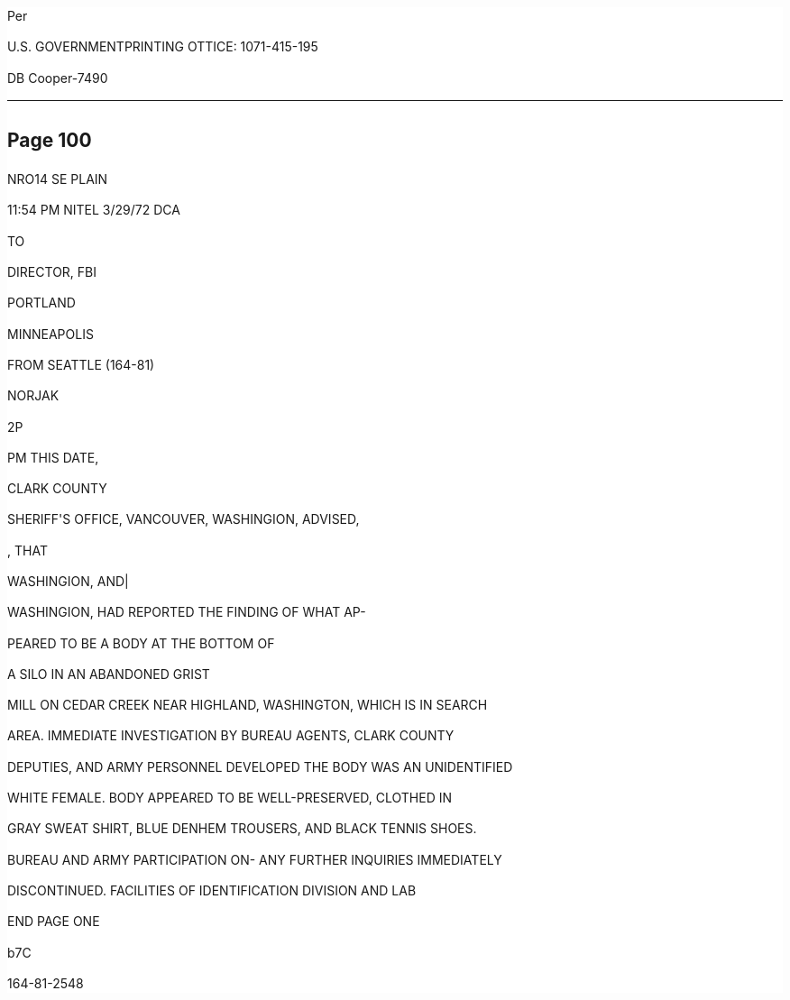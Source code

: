 Per

U.S. GOVERNMENTPRINTING OTTICE: 1071-415-195

DB Cooper-7490

---

## Page 100

NRO14 SE PLAIN

11:54 PM NITEL 3/29/72 DCA

TO

DIRECTOR, FBI

PORTLAND

MINNEAPOLIS

FROM SEATTLE (164-81)

NORJAK

2P

PM THIS DATE,

CLARK COUNTY

SHERIFF'S OFFICE, VANCOUVER, WASHINGION, ADVISED,

, THAT

WASHINGION, AND|

WASHINGION, HAD REPORTED THE FINDING OF WHAT AP-

PEARED TO BE A BODY AT THE BOTTOM OF

A SILO IN AN ABANDONED GRIST

MILL ON CEDAR CREEK NEAR HIGHLAND, WASHINGTON, WHICH IS IN SEARCH

AREA. IMMEDIATE INVESTIGATION BY BUREAU AGENTS, CLARK COUNTY

DEPUTIES, AND ARMY PERSONNEL DEVELOPED THE BODY WAS AN UNIDENTIFIED

WHITE FEMALE. BODY APPEARED TO BE WELL-PRESERVED, CLOTHED IN

GRAY SWEAT SHIRT, BLUE DENHEM TROUSERS, AND BLACK TENNIS SHOES.

BUREAU AND ARMY PARTICIPATION ON- ANY FURTHER INQUIRIES IMMEDIATELY

DISCONTINUED. FACILITIES OF IDENTIFICATION DIVISION AND LAB

END PAGE ONE

b7C

164-81-2548
